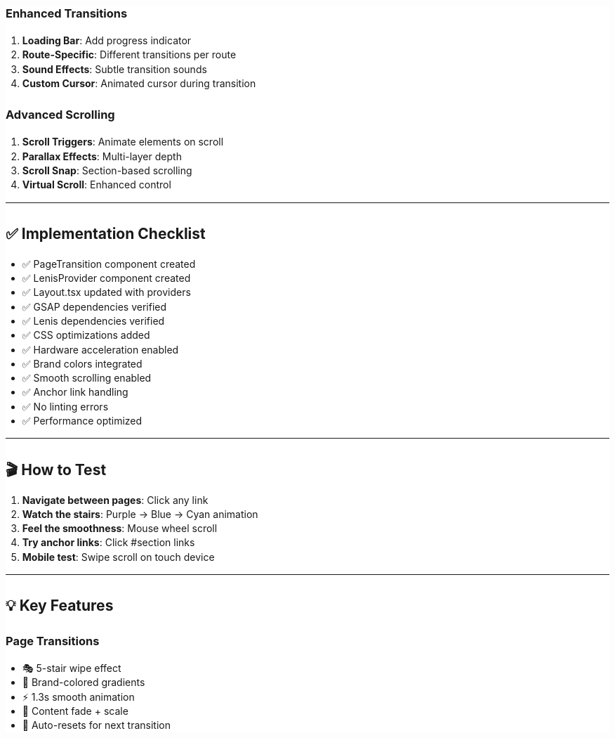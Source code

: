 ### **Enhanced Transitions**

1. **Loading Bar**: Add progress indicator
2. **Route-Specific**: Different transitions per route
3. **Sound Effects**: Subtle transition sounds
4. **Custom Cursor**: Animated cursor during transition

### **Advanced Scrolling**

1. **Scroll Triggers**: Animate elements on scroll
2. **Parallax Effects**: Multi-layer depth
3. **Scroll Snap**: Section-based scrolling
4. **Virtual Scroll**: Enhanced control

---

## ✅ Implementation Checklist

- ✅ PageTransition component created
- ✅ LenisProvider component created
- ✅ Layout.tsx updated with providers
- ✅ GSAP dependencies verified
- ✅ Lenis dependencies verified
- ✅ CSS optimizations added
- ✅ Hardware acceleration enabled
- ✅ Brand colors integrated
- ✅ Smooth scrolling enabled
- ✅ Anchor link handling
- ✅ No linting errors
- ✅ Performance optimized

---

## 🎬 How to Test

1. **Navigate between pages**: Click any link
2. **Watch the stairs**: Purple → Blue → Cyan animation
3. **Feel the smoothness**: Mouse wheel scroll
4. **Try anchor links**: Click #section links
5. **Mobile test**: Swipe scroll on touch device

---

## 💡 Key Features

### **Page Transitions**

- 🎭 5-stair wipe effect
- 🌈 Brand-colored gradients
- ⚡ 1.3s smooth animation
- 🎯 Content fade + scale
- 🔄 Auto-resets for next transition
